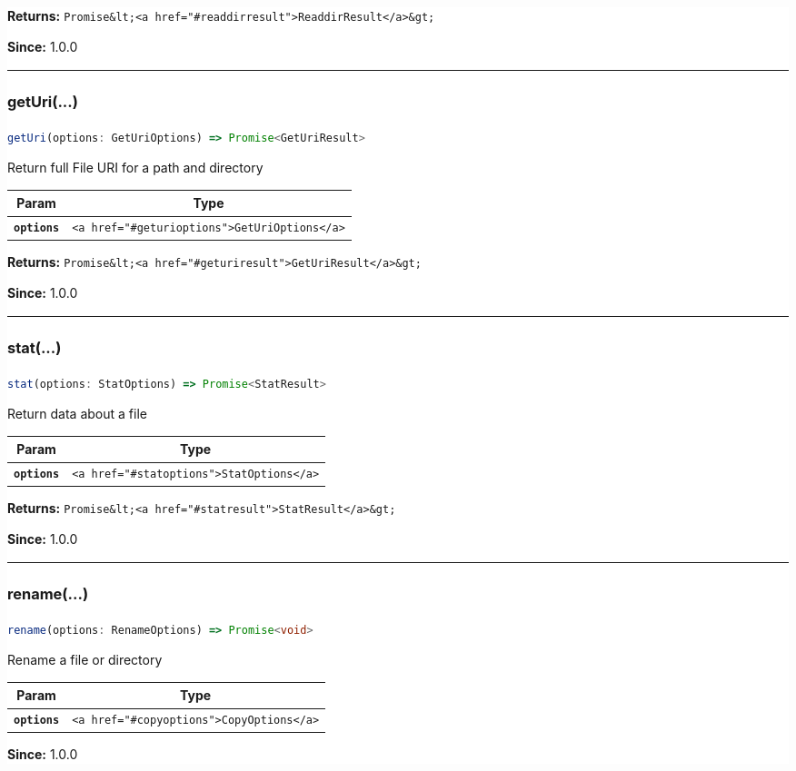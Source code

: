 **Returns:** `Promise&lt;<a href="#readdirresult">ReaddirResult</a>&gt;`

**Since:** 1.0.0

--------------------


### getUri(...)

```typescript
getUri(options: GetUriOptions) => Promise<GetUriResult>
```

Return full File URI for a path and directory

| Param         | Type                                                    |
| ------------- | ------------------------------------------------------- |
| **`options`** | `<a href="#geturioptions">GetUriOptions</a>` |

**Returns:** `Promise&lt;<a href="#geturiresult">GetUriResult</a>&gt;`

**Since:** 1.0.0

--------------------


### stat(...)

```typescript
stat(options: StatOptions) => Promise<StatResult>
```

Return data about a file

| Param         | Type                                                |
| ------------- | --------------------------------------------------- |
| **`options`** | `<a href="#statoptions">StatOptions</a>` |

**Returns:** `Promise&lt;<a href="#statresult">StatResult</a>&gt;`

**Since:** 1.0.0

--------------------


### rename(...)

```typescript
rename(options: RenameOptions) => Promise<void>
```

Rename a file or directory

| Param         | Type                                                |
| ------------- | --------------------------------------------------- |
| **`options`** | `<a href="#copyoptions">CopyOptions</a>` |

**Since:** 1.0.0
